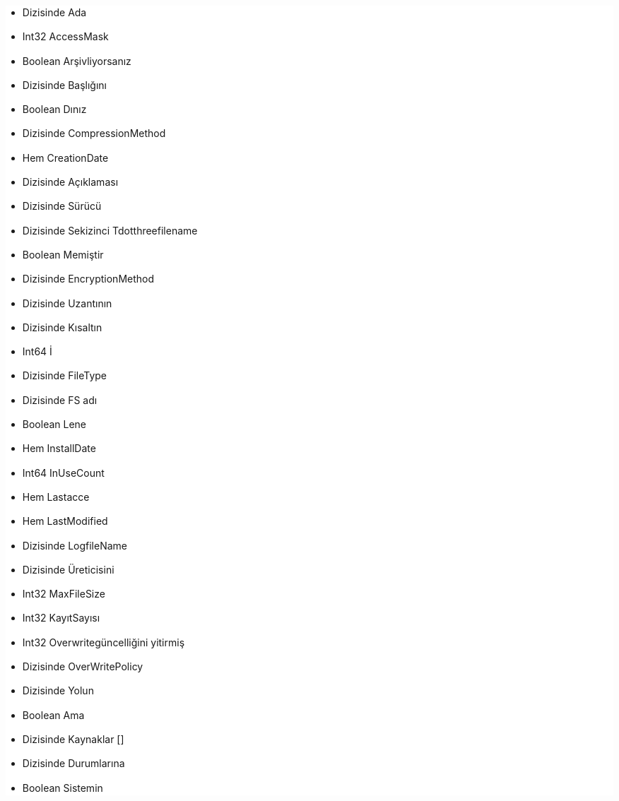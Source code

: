 
- Dizisinde Ada

- Int32 AccessMask

- Boolean Arşivliyorsanız

- Dizisinde Başlığını

- Boolean Dınız

- Dizisinde CompressionMethod

- Hem CreationDate

- Dizisinde Açıklaması

- Dizisinde Sürücü

- Dizisinde Sekizinci Tdotthreefilename

- Boolean Memiştir

- Dizisinde EncryptionMethod

- Dizisinde Uzantının

- Dizisinde Kısaltın

- Int64 İ

- Dizisinde FileType

- Dizisinde FS adı

- Boolean Lene

- Hem InstallDate

- Int64 InUseCount

- Hem Lastacce

- Hem LastModified

- Dizisinde LogfileName

- Dizisinde Üreticisini

- Int32 MaxFileSize

- Int32 KayıtSayısı

- Int32 Overwritegüncelliğini yitirmiş

- Dizisinde OverWritePolicy

- Dizisinde Yolun

- Boolean Ama

- Dizisinde Kaynaklar []

- Dizisinde Durumlarına

- Boolean Sistemin
